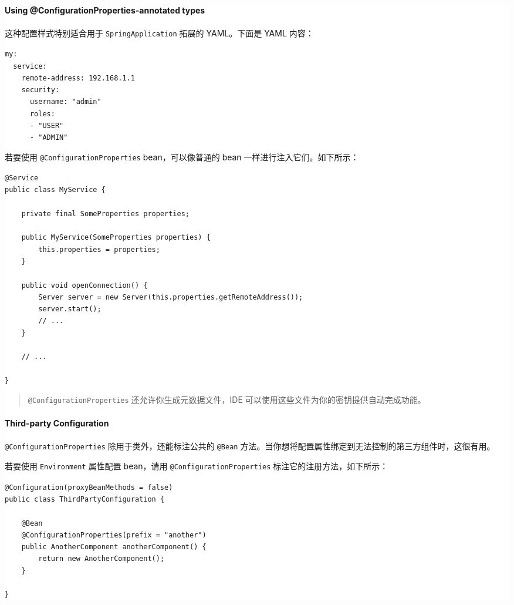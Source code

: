 #### Using @ConfigurationProperties-annotated types

这种配置样式特别适合用于 `SpringApplication` 拓展的 YAML。下面是 YAML 内容：

```
my:
  service:
    remote-address: 192.168.1.1
    security:
      username: "admin"
      roles:
      - "USER"
      - "ADMIN"
```

若要使用 `@ConfigurationProperties` bean，可以像普通的 bean 一样进行注入它们。如下所示：

```
@Service
public class MyService {

    private final SomeProperties properties;

    public MyService(SomeProperties properties) {
        this.properties = properties;
    }

    public void openConnection() {
        Server server = new Server(this.properties.getRemoteAddress());
        server.start();
        // ...
    }

    // ...

}
```

> `@ConfigurationProperties` 还允许你生成元数据文件，IDE 可以使用这些文件为你的密钥提供自动完成功能。

#### Third-party Configuration

`@ConfigurationProperties` 除用于类外，还能标注公共的 `@Bean` 方法。当你想将配置属性绑定到无法控制的第三方组件时，这很有用。

若要使用 `Environment` 属性配置 bean，请用 `@ConfigurationProperties` 标注它的注册方法，如下所示：

```
@Configuration(proxyBeanMethods = false)
public class ThirdPartyConfiguration {

    @Bean
    @ConfigurationProperties(prefix = "another")
    public AnotherComponent anotherComponent() {
        return new AnotherComponent();
    }

}
```
